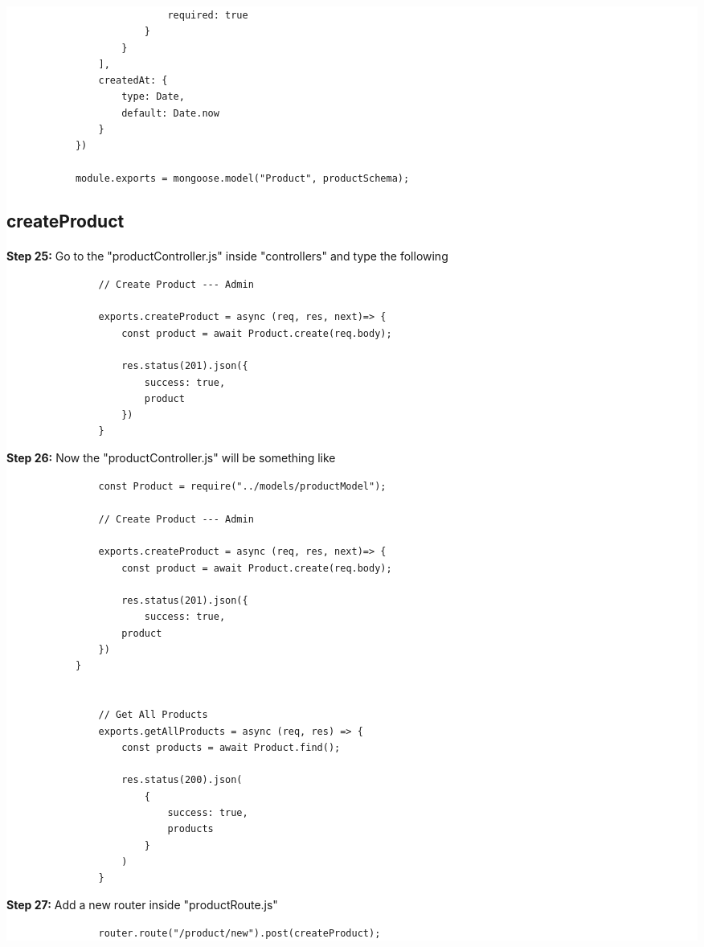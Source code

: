 ```
			                required: true
			            }
			        }
			    ],
			    createdAt: { 
			        type: Date,
			        default: Date.now
			    }
			})

			module.exports = mongoose.model("Product", productSchema);
```
## createProduct

**Step 25:** Go to the "productController.js" inside "controllers" and type the following
```
				// Create Product --- Admin

				exports.createProduct = async (req, res, next)=> {
				    const product = await Product.create(req.body);

				    res.status(201).json({
				        success: true,
				        product
				    })
				}
```
**Step 26:** Now the "productController.js" will be something like
```
				const Product = require("../models/productModel");

				// Create Product --- Admin

				exports.createProduct = async (req, res, next)=> {
				    const product = await Product.create(req.body);
				
				    res.status(201).json({
				        success: true,
			        product
			    })
			}


				// Get All Products
				exports.getAllProducts = async (req, res) => {
				    const products = await Product.find();
			
				    res.status(200).json(
				        {
				            success: true,
				            products
				        }
				    )
				}
```
**Step 27:** Add a new router inside "productRoute.js" 
```
				router.route("/product/new").post(createProduct);
```
